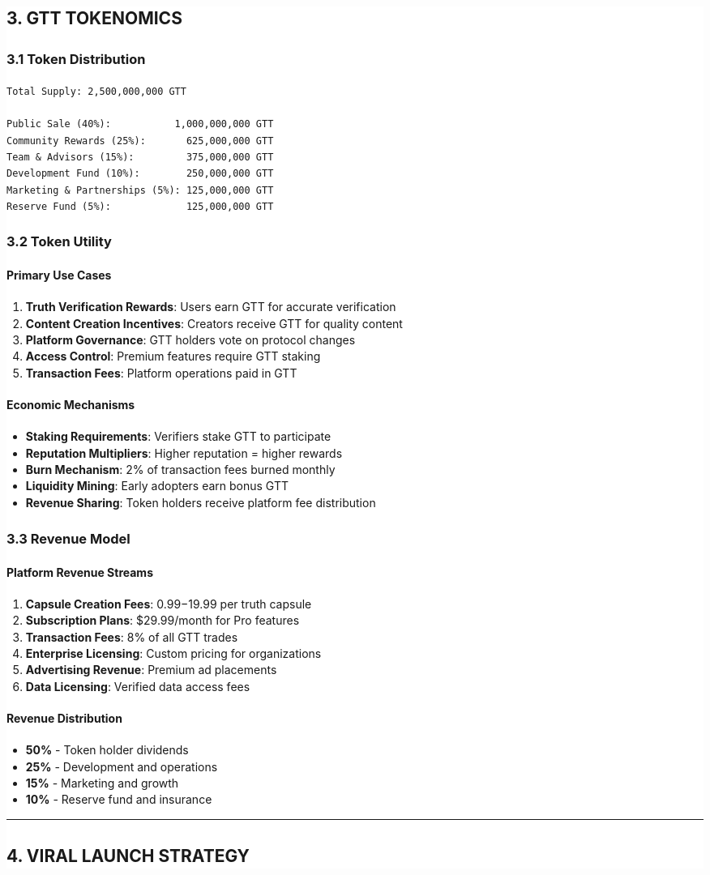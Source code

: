 
## 3. GTT TOKENOMICS

### 3.1 Token Distribution
```
Total Supply: 2,500,000,000 GTT

Public Sale (40%):           1,000,000,000 GTT
Community Rewards (25%):       625,000,000 GTT
Team & Advisors (15%):         375,000,000 GTT
Development Fund (10%):        250,000,000 GTT
Marketing & Partnerships (5%): 125,000,000 GTT
Reserve Fund (5%):             125,000,000 GTT
```

### 3.2 Token Utility

#### Primary Use Cases
1. **Truth Verification Rewards**: Users earn GTT for accurate verification
2. **Content Creation Incentives**: Creators receive GTT for quality content
3. **Platform Governance**: GTT holders vote on protocol changes
4. **Access Control**: Premium features require GTT staking
5. **Transaction Fees**: Platform operations paid in GTT

#### Economic Mechanisms
- **Staking Requirements**: Verifiers stake GTT to participate
- **Reputation Multipliers**: Higher reputation = higher rewards
- **Burn Mechanism**: 2% of transaction fees burned monthly
- **Liquidity Mining**: Early adopters earn bonus GTT
- **Revenue Sharing**: Token holders receive platform fee distribution

### 3.3 Revenue Model

#### Platform Revenue Streams
1. **Capsule Creation Fees**: $0.99-$19.99 per truth capsule
2. **Subscription Plans**: $29.99/month for Pro features
3. **Transaction Fees**: 8% of all GTT trades
4. **Enterprise Licensing**: Custom pricing for organizations
5. **Advertising Revenue**: Premium ad placements
6. **Data Licensing**: Verified data access fees

#### Revenue Distribution
- **50%** - Token holder dividends
- **25%** - Development and operations
- **15%** - Marketing and growth
- **10%** - Reserve fund and insurance

---

## 4. VIRAL LAUNCH STRATEGY
